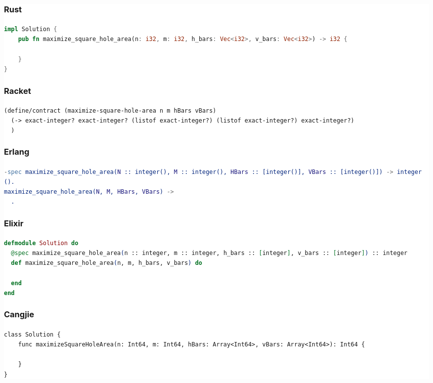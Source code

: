 ### Rust

```rust
impl Solution {
    pub fn maximize_square_hole_area(n: i32, m: i32, h_bars: Vec<i32>, v_bars: Vec<i32>) -> i32 {
        
    }
}
```

### Racket

```racket
(define/contract (maximize-square-hole-area n m hBars vBars)
  (-> exact-integer? exact-integer? (listof exact-integer?) (listof exact-integer?) exact-integer?)
  )
```

### Erlang

```erlang
-spec maximize_square_hole_area(N :: integer(), M :: integer(), HBars :: [integer()], VBars :: [integer()]) -> integer().
maximize_square_hole_area(N, M, HBars, VBars) ->
  .
```

### Elixir

```elixir
defmodule Solution do
  @spec maximize_square_hole_area(n :: integer, m :: integer, h_bars :: [integer], v_bars :: [integer]) :: integer
  def maximize_square_hole_area(n, m, h_bars, v_bars) do
    
  end
end
```

### Cangjie

```cangjie
class Solution {
    func maximizeSquareHoleArea(n: Int64, m: Int64, hBars: Array<Int64>, vBars: Array<Int64>): Int64 {

    }
}
```

